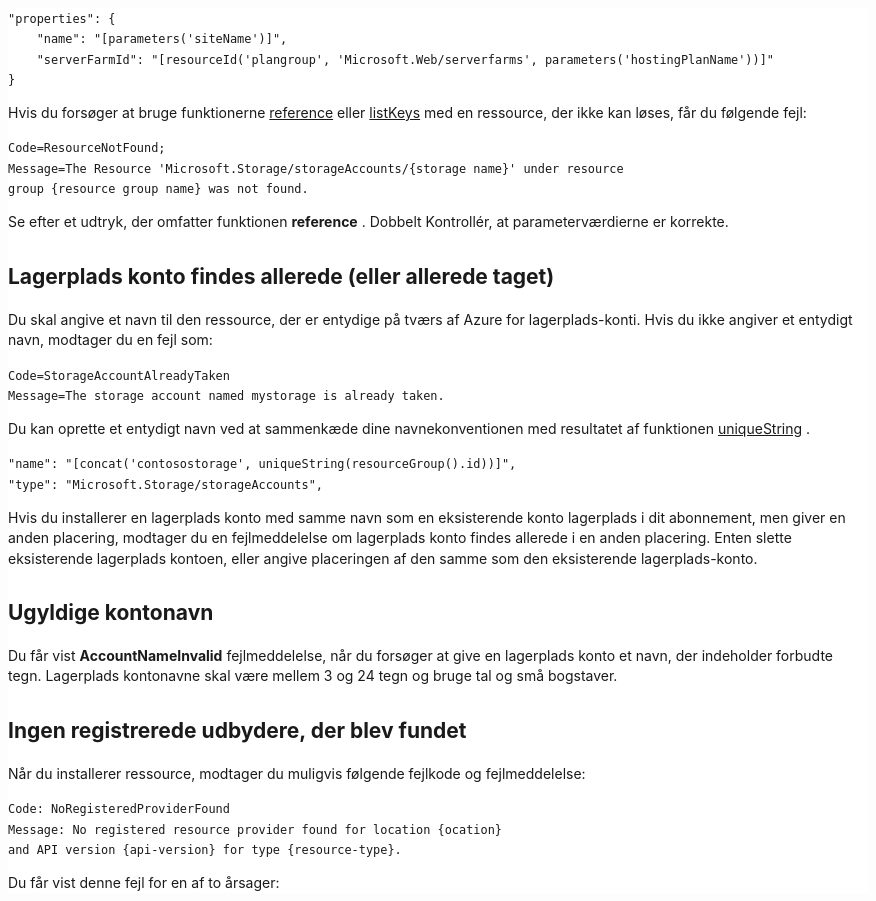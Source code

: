     "properties": {
        "name": "[parameters('siteName')]",
        "serverFarmId": "[resourceId('plangroup', 'Microsoft.Web/serverfarms', parameters('hostingPlanName'))]"
    } 

Hvis du forsøger at bruge funktionerne [reference](resource-group-template-functions.md#referenc) eller [listKeys](resource-group-template-functions.md#listkeys) med en ressource, der ikke kan løses, får du følgende fejl:

    Code=ResourceNotFound;
    Message=The Resource 'Microsoft.Storage/storageAccounts/{storage name}' under resource 
    group {resource group name} was not found.

Se efter et udtryk, der omfatter funktionen **reference** . Dobbelt Kontrollér, at parameterværdierne er korrekte.

## <a name="storage-account-already-exists-or-already-taken"></a>Lagerplads konto findes allerede (eller allerede taget)

Du skal angive et navn til den ressource, der er entydige på tværs af Azure for lagerplads-konti. Hvis du ikke angiver et entydigt navn, modtager du en fejl som:

    Code=StorageAccountAlreadyTaken 
    Message=The storage account named mystorage is already taken.

Du kan oprette et entydigt navn ved at sammenkæde dine navnekonventionen med resultatet af funktionen [uniqueString](resource-group-template-functions.md#uniquestring) .

    "name": "[concat('contosostorage', uniqueString(resourceGroup().id))]",
    "type": "Microsoft.Storage/storageAccounts",

Hvis du installerer en lagerplads konto med samme navn som en eksisterende konto lagerplads i dit abonnement, men giver en anden placering, modtager du en fejlmeddelelse om lagerplads konto findes allerede i en anden placering. Enten slette eksisterende lagerplads kontoen, eller angive placeringen af den samme som den eksisterende lagerplads-konto.

## <a name="account-name-invalid"></a>Ugyldige kontonavn

Du får vist **AccountNameInvalid** fejlmeddelelse, når du forsøger at give en lagerplads konto et navn, der indeholder forbudte tegn. Lagerplads kontonavne skal være mellem 3 og 24 tegn og bruge tal og små bogstaver.

## <a name="no-registered-provider-found"></a>Ingen registrerede udbydere, der blev fundet

Når du installerer ressource, modtager du muligvis følgende fejlkode og fejlmeddelelse:

    Code: NoRegisteredProviderFound
    Message: No registered resource provider found for location {ocation} 
    and API version {api-version} for type {resource-type}.

Du får vist denne fejl for en af to årsager:
